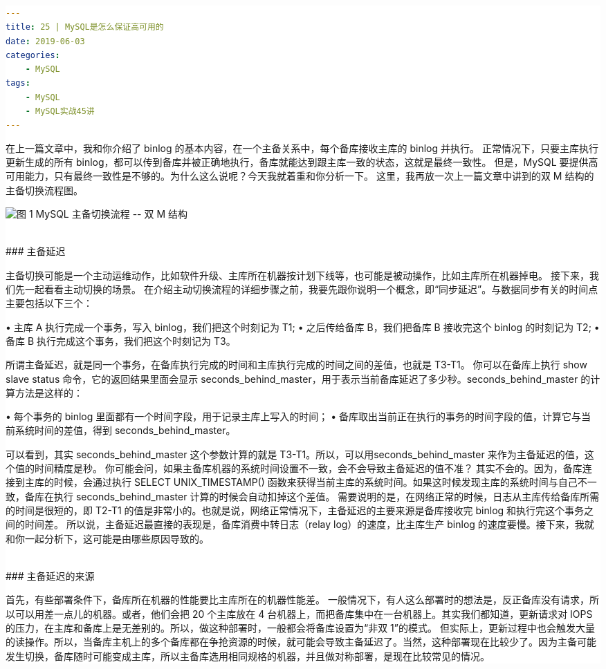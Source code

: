 ```yaml
---
title: 25 | MySQL是怎么保证高可用的
date: 2019-06-03
categories:
    - MySQL
tags:
    - MySQL
    - MySQL实战45讲
---
```

在上一篇文章中，我和你介绍了 binlog 的基本内容，在一个主备关系中，每个备库接收主库的 binlog 并执行。
正常情况下，只要主库执行更新生成的所有 binlog，都可以传到备库并被正确地执行，备库就能达到跟主库一致的状态，这就是最终一致性。
但是，MySQL 要提供高可用能力，只有最终一致性是不够的。为什么这么说呢？今天我就着重和你分析一下。
这里，我再放一次上一篇文章中讲到的双 M 结构的主备切换流程图。

![图 1 MySQL 主备切换流程 -- 双 M 结构](1547087111097-320c5e99-54a0-41b6-9bec-00dbea00a22c.jpg)

<br/>
### 主备延迟

主备切换可能是一个主动运维动作，比如软件升级、主库所在机器按计划下线等，也可能是被动操作，比如主库所在机器掉电。
接下来，我们先一起看看主动切换的场景。
在介绍主动切换流程的详细步骤之前，我要先跟你说明一个概念，即“同步延迟”。与数据同步有关的时间点主要包括以下三个：

• 主库 A 执行完成一个事务，写入 binlog，我们把这个时刻记为 T1;
• 之后传给备库 B，我们把备库 B 接收完这个 binlog 的时刻记为 T2;
• 备库 B 执行完成这个事务，我们把这个时刻记为 T3。

所谓主备延迟，就是同一个事务，在备库执行完成的时间和主库执行完成的时间之间的差值，也就是 T3-T1。
你可以在备库上执行 show slave status 命令，它的返回结果里面会显示 seconds_behind_master，用于表示当前备库延迟了多少秒。seconds_behind_master 的计算方法是这样的：

• 每个事务的 binlog 里面都有一个时间字段，用于记录主库上写入的时间；
• 备库取出当前正在执行的事务的时间字段的值，计算它与当前系统时间的差值，得到 seconds_behind_master。

可以看到，其实 seconds_behind_master 这个参数计算的就是 T3-T1。所以，可以用seconds_behind_master 来作为主备延迟的值，这个值的时间精度是秒。
你可能会问，如果主备库机器的系统时间设置不一致，会不会导致主备延迟的值不准？
其实不会的。因为，备库连接到主库的时候，会通过执行 SELECT UNIX_TIMESTAMP() 函数来获得当前主库的系统时间。如果这时候发现主库的系统时间与自己不一致，备库在执行 seconds_behind_master 计算的时候会自动扣掉这个差值。
需要说明的是，在网络正常的时候，日志从主库传给备库所需的时间是很短的，即 T2-T1 的值是非常小的。也就是说，网络正常情况下，主备延迟的主要来源是备库接收完 binlog 和执行完这个事务之间的时间差。
所以说，主备延迟最直接的表现是，备库消费中转日志（relay log）的速度，比主库生产 binlog 的速度要慢。接下来，我就和你一起分析下，这可能是由哪些原因导致的。

<br/>
### 主备延迟的来源

首先，有些部署条件下，备库所在机器的性能要比主库所在的机器性能差。
一般情况下，有人这么部署时的想法是，反正备库没有请求，所以可以用差一点儿的机器。或者，他们会把 20 个主库放在 4 台机器上，而把备库集中在一台机器上。其实我们都知道，更新请求对 IOPS 的压力，在主库和备库上是无差别的。所以，做这种部署时，一般都会将备库设置为“非双 1”的模式。
但实际上，更新过程中也会触发大量的读操作。所以，当备库主机上的多个备库都在争抢资源的时候，就可能会导致主备延迟了。当然，这种部署现在比较少了。因为主备可能发生切换，备库随时可能变成主库，所以主备库选用相同规格的机器，并且做对称部署，是现在比较常见的情况。

